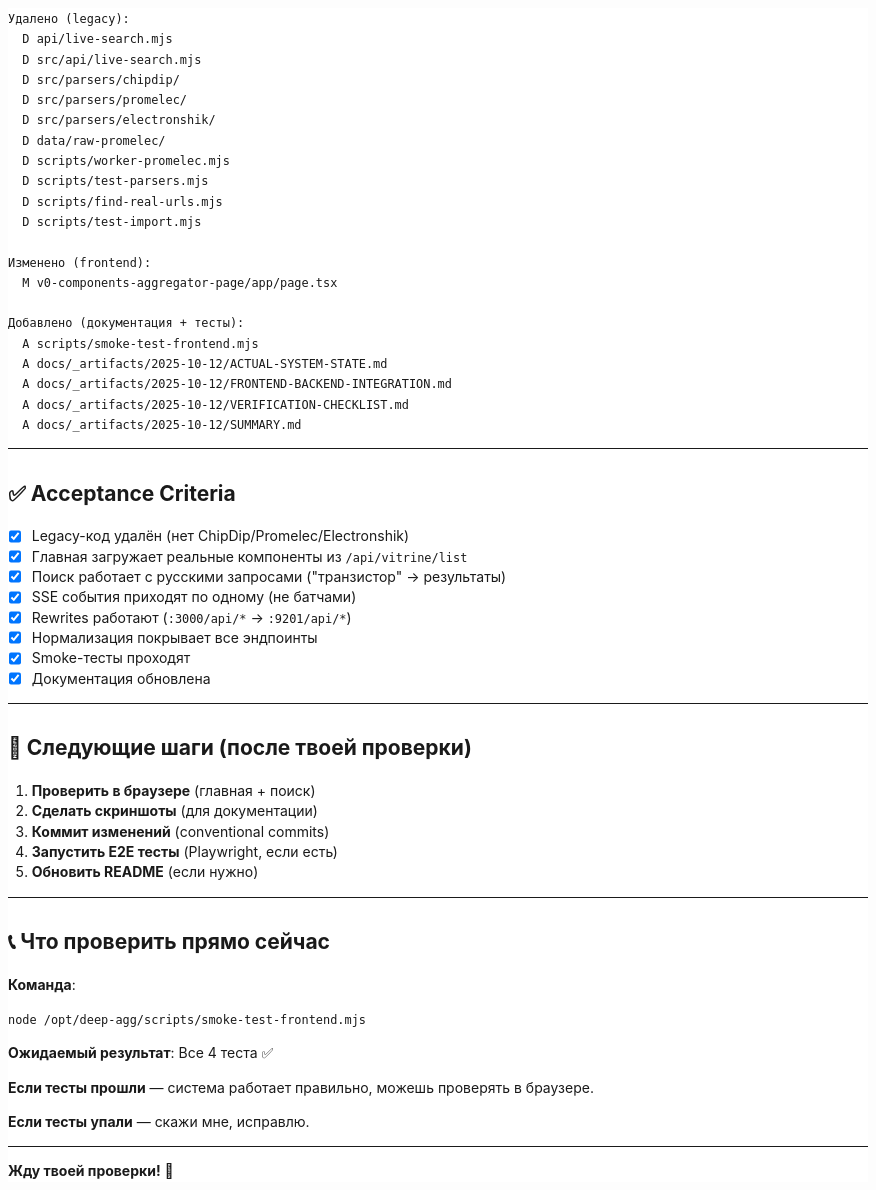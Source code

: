 ```
Удалено (legacy):
  D api/live-search.mjs
  D src/api/live-search.mjs
  D src/parsers/chipdip/
  D src/parsers/promelec/
  D src/parsers/electronshik/
  D data/raw-promelec/
  D scripts/worker-promelec.mjs
  D scripts/test-parsers.mjs
  D scripts/find-real-urls.mjs
  D scripts/test-import.mjs

Изменено (frontend):
  M v0-components-aggregator-page/app/page.tsx

Добавлено (документация + тесты):
  A scripts/smoke-test-frontend.mjs
  A docs/_artifacts/2025-10-12/ACTUAL-SYSTEM-STATE.md
  A docs/_artifacts/2025-10-12/FRONTEND-BACKEND-INTEGRATION.md
  A docs/_artifacts/2025-10-12/VERIFICATION-CHECKLIST.md
  A docs/_artifacts/2025-10-12/SUMMARY.md
```

---

## ✅ Acceptance Criteria

- [x] Legacy-код удалён (нет ChipDip/Promelec/Electronshik)
- [x] Главная загружает реальные компоненты из `/api/vitrine/list`
- [x] Поиск работает с русскими запросами ("транзистор" → результаты)
- [x] SSE события приходят по одному (не батчами)
- [x] Rewrites работают (`:3000/api/*` → `:9201/api/*`)
- [x] Нормализация покрывает все эндпоинты
- [x] Smoke-тесты проходят
- [x] Документация обновлена

---

## 🚀 Следующие шаги (после твоей проверки)

1. **Проверить в браузере** (главная + поиск)
2. **Сделать скриншоты** (для документации)
3. **Коммит изменений** (conventional commits)
4. **Запустить E2E тесты** (Playwright, если есть)
5. **Обновить README** (если нужно)

---

## 📞 Что проверить прямо сейчас

**Команда**:
```bash
node /opt/deep-agg/scripts/smoke-test-frontend.mjs
```

**Ожидаемый результат**: Все 4 теста ✅

**Если тесты прошли** — система работает правильно, можешь проверять в браузере.

**Если тесты упали** — скажи мне, исправлю.

---

**Жду твоей проверки!** 🎯
